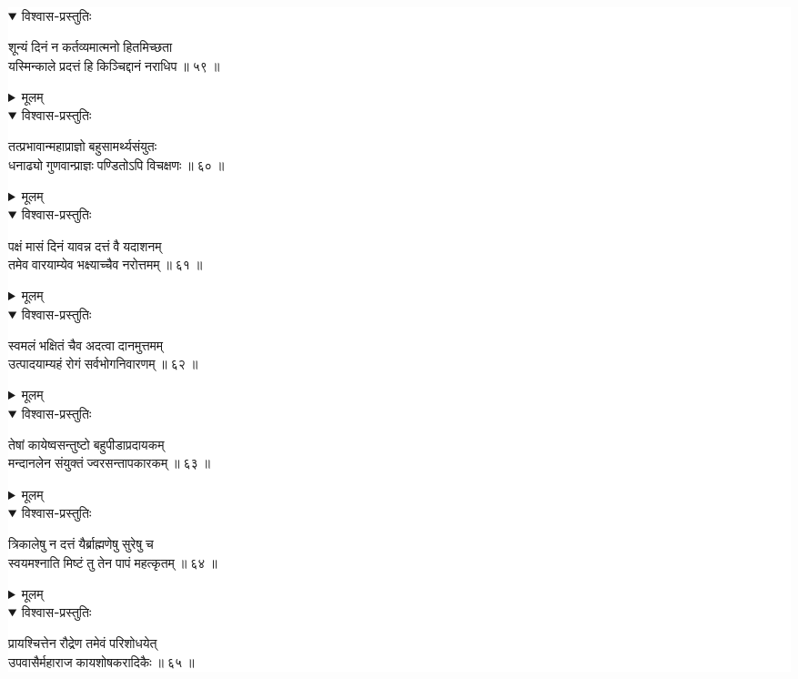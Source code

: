 

<details open><summary>विश्वास-प्रस्तुतिः</summary>

शून्यं दिनं न कर्तव्यमात्मनो हितमिच्छता  
यस्मिन्काले प्रदत्तं हि किञ्चिद्दानं नराधिप ॥ ५९ ॥
</details>

<details><summary>मूलम्</summary></details>



<details open><summary>विश्वास-प्रस्तुतिः</summary>

तत्प्रभावान्महाप्राज्ञो बहुसामर्थ्यसंयुतः  
धनाढ्यो गुणवान्प्राज्ञः पण्डितोऽपि विचक्षणः ॥ ६० ॥
</details>

<details><summary>मूलम्</summary></details>



<details open><summary>विश्वास-प्रस्तुतिः</summary>

पक्षं मासं दिनं यावन्न दत्तं वै यदाशनम्  
तमेव वारयाम्येव भक्ष्याच्चैव नरोत्तमम् ॥ ६१ ॥
</details>

<details><summary>मूलम्</summary></details>



<details open><summary>विश्वास-प्रस्तुतिः</summary>

स्वमलं भक्षितं चैव अदत्वा दानमुत्तमम्  
उत्पादयाम्यहं रोगं सर्वभोगनिवारणम् ॥ ६२ ॥
</details>

<details><summary>मूलम्</summary></details>



<details open><summary>विश्वास-प्रस्तुतिः</summary>

तेषां कायेष्वसन्तुष्टो बहुपीडाप्रदायकम्  
मन्दानलेन संयुक्तं ज्वरसन्तापकारकम् ॥ ६३ ॥
</details>

<details><summary>मूलम्</summary></details>



<details open><summary>विश्वास-प्रस्तुतिः</summary>

त्रिकालेषु न दत्तं यैर्ब्राह्मणेषु सुरेषु च  
स्वयमश्नाति मिष्टं तु तेन पापं महत्कृतम् ॥ ६४ ॥
</details>

<details><summary>मूलम्</summary></details>



<details open><summary>विश्वास-प्रस्तुतिः</summary>

प्रायश्चित्तेन रौद्रेण तमेवं परिशोधयेत्  
उपवासैर्महाराज कायशोषकरादिकैः ॥ ६५ ॥
</details>
